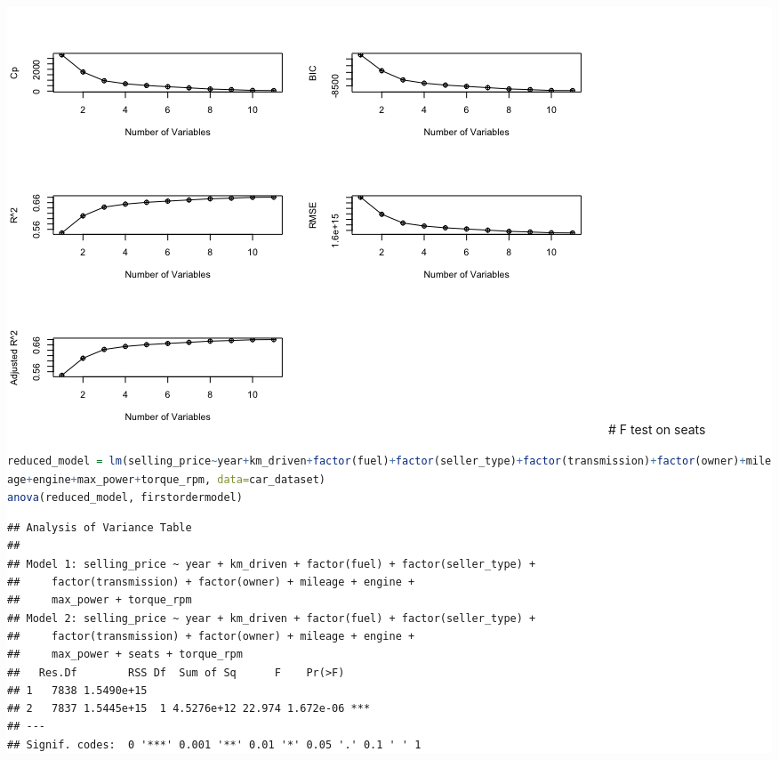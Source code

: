 ![](Figs/unnamed-chunk-14-1.png) \# F test on seats

``` r
reduced_model = lm(selling_price~year+km_driven+factor(fuel)+factor(seller_type)+factor(transmission)+factor(owner)+mileage+engine+max_power+torque_rpm, data=car_dataset)
anova(reduced_model, firstordermodel)
```

    ## Analysis of Variance Table
    ## 
    ## Model 1: selling_price ~ year + km_driven + factor(fuel) + factor(seller_type) + 
    ##     factor(transmission) + factor(owner) + mileage + engine + 
    ##     max_power + torque_rpm
    ## Model 2: selling_price ~ year + km_driven + factor(fuel) + factor(seller_type) + 
    ##     factor(transmission) + factor(owner) + mileage + engine + 
    ##     max_power + seats + torque_rpm
    ##   Res.Df        RSS Df  Sum of Sq      F    Pr(>F)    
    ## 1   7838 1.5490e+15                                   
    ## 2   7837 1.5445e+15  1 4.5276e+12 22.974 1.672e-06 ***
    ## ---
    ## Signif. codes:  0 '***' 0.001 '**' 0.01 '*' 0.05 '.' 0.1 ' ' 1
